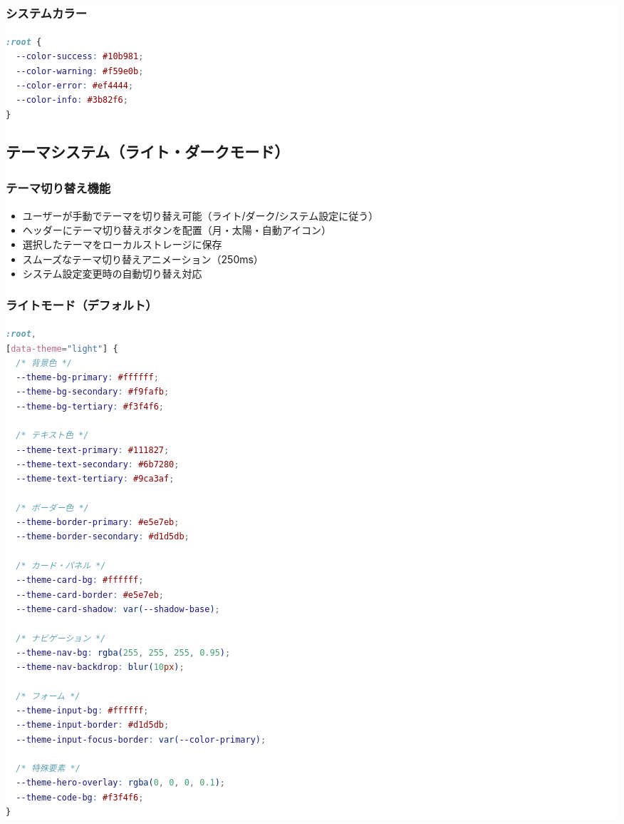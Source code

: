 ### システムカラー
```css
:root {
  --color-success: #10b981;
  --color-warning: #f59e0b;
  --color-error: #ef4444;
  --color-info: #3b82f6;
}
```

## テーマシステム（ライト・ダークモード）

### テーマ切り替え機能
- ユーザーが手動でテーマを切り替え可能（ライト/ダーク/システム設定に従う）
- ヘッダーにテーマ切り替えボタンを配置（月・太陽・自動アイコン）
- 選択したテーマをローカルストレージに保存
- スムーズなテーマ切り替えアニメーション（250ms）
- システム設定変更時の自動切り替え対応

### ライトモード（デフォルト）
```css
:root,
[data-theme="light"] {
  /* 背景色 */
  --theme-bg-primary: #ffffff;
  --theme-bg-secondary: #f9fafb;
  --theme-bg-tertiary: #f3f4f6;

  /* テキスト色 */
  --theme-text-primary: #111827;
  --theme-text-secondary: #6b7280;
  --theme-text-tertiary: #9ca3af;

  /* ボーダー色 */
  --theme-border-primary: #e5e7eb;
  --theme-border-secondary: #d1d5db;

  /* カード・パネル */
  --theme-card-bg: #ffffff;
  --theme-card-border: #e5e7eb;
  --theme-card-shadow: var(--shadow-base);

  /* ナビゲーション */
  --theme-nav-bg: rgba(255, 255, 255, 0.95);
  --theme-nav-backdrop: blur(10px);

  /* フォーム */
  --theme-input-bg: #ffffff;
  --theme-input-border: #d1d5db;
  --theme-input-focus-border: var(--color-primary);

  /* 特殊要素 */
  --theme-hero-overlay: rgba(0, 0, 0, 0.1);
  --theme-code-bg: #f3f4f6;
}
```
